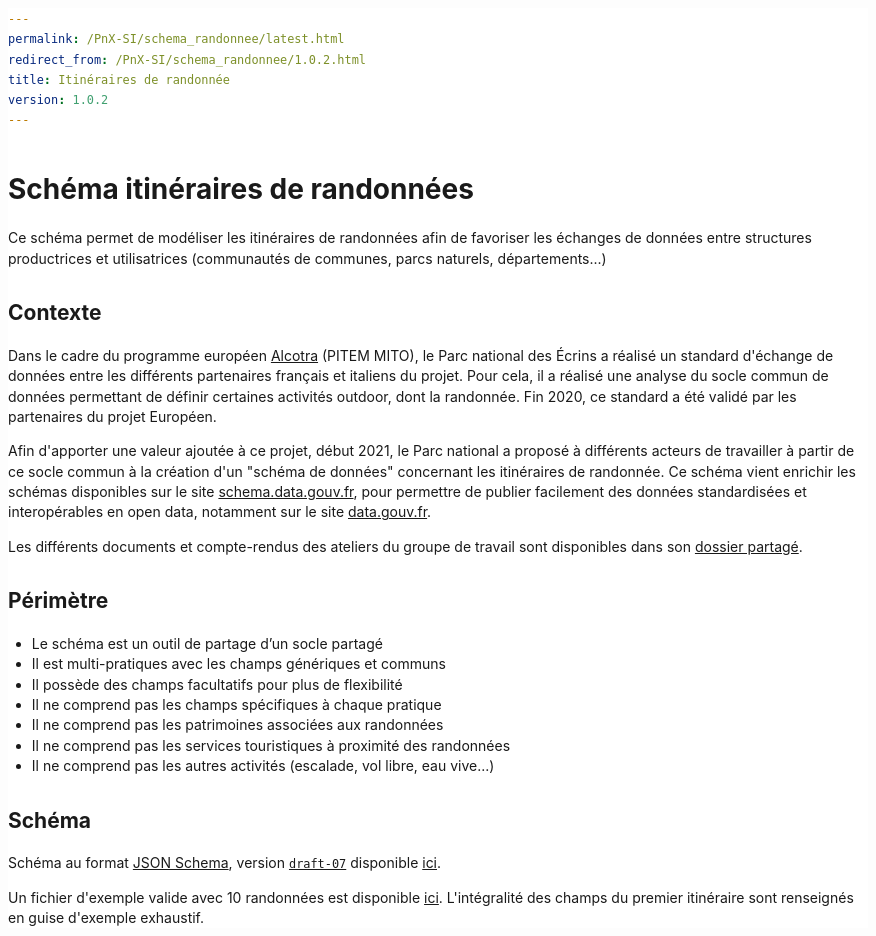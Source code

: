 ```yaml
---
permalink: /PnX-SI/schema_randonnee/latest.html
redirect_from: /PnX-SI/schema_randonnee/1.0.2.html
title: Itinéraires de randonnée
version: 1.0.2
---
```


# Schéma itinéraires de randonnées

Ce schéma permet de modéliser les itinéraires de randonnées afin de favoriser les échanges de données entre structures productrices et utilisatrices (communautés de communes, parcs naturels, départements...)

## Contexte

Dans le cadre du programme européen [Alcotra](https://www.interreg-alcotra.eu/fr/decouvrir-alcotra/les-projets-finances/mito-modeles-integres-pour-le-tourisme-outdoor-dans-lespace) (PITEM MITO), le Parc national des Écrins a réalisé un standard d'échange de données entre les différents partenaires français et italiens du projet. Pour cela, il a réalisé une analyse du socle commun de données permettant de définir certaines activités outdoor, dont la randonnée. Fin 2020, ce standard a été validé par les partenaires du projet Européen.

Afin d'apporter une valeur ajoutée à ce projet, début 2021, le Parc national a proposé à différents acteurs de travailler à partir de ce socle commun à la création d'un "schéma de données" concernant les itinéraires de randonnée. Ce schéma vient enrichir les schémas disponibles sur le site [schema.data.gouv.fr](https://schema.data.gouv.fr), pour permettre de publier facilement des données standardisées et interopérables en open data, notamment sur le site [data.gouv.fr](https://data.gouv.fr).

Les différents documents et compte-rendus des ateliers du groupe de travail sont disponibles dans son [dossier partagé](https://geotrek.ecrins-parcnational.fr/ressources/gt/10-schema-donnees-randonnees/).

## Périmètre

* Le schéma est un outil de partage d’un socle partagé
* Il est multi-pratiques avec les champs génériques et communs
* Il possède des champs facultatifs pour plus de flexibilité
* Il ne comprend pas les champs spécifiques à chaque pratique
* Il ne comprend pas les patrimoines associées aux randonnées
* Il ne comprend pas les services touristiques à proximité des randonnées
* Il ne comprend pas les autres activités (escalade, vol libre, eau vive...)

## Schéma

Schéma au format [JSON Schema](https://json-schema.org/), version [`draft-07`](https://json-schema.org/specification-links.html#draft-7) disponible [ici](https://github.com/PnX-SI/schema_randonnee/raw/master/schema.json).

Un fichier d'exemple valide avec 10 randonnées est disponible [ici](https://github.com/PnX-SI/schema_randonnee/raw/v1.0.2/exemple-valide.json). L'intégralité des champs du premier itinéraire sont renseignés en guise d'exemple exhaustif.
